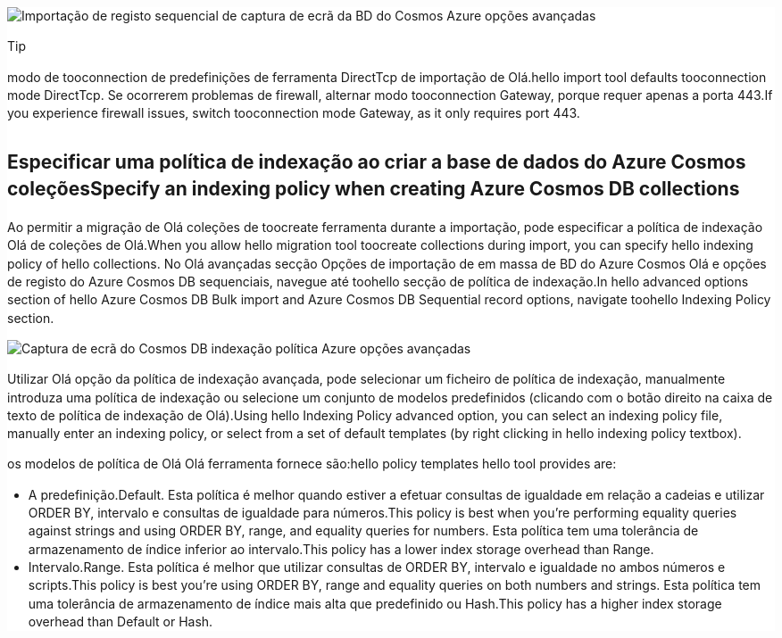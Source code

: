 ![Importação de registo sequencial de captura de ecrã da BD do Cosmos Azure opções avançadas](./media/import-data/documentdbsequentialoptions.png)

> [!TIP]
> <span data-ttu-id="fdd8b-372">modo de tooconnection de predefinições de ferramenta DirectTcp de importação de Olá.</span><span class="sxs-lookup"><span data-stu-id="fdd8b-372">hello import tool defaults tooconnection mode DirectTcp.</span></span> <span data-ttu-id="fdd8b-373">Se ocorrerem problemas de firewall, alternar modo tooconnection Gateway, porque requer apenas a porta 443.</span><span class="sxs-lookup"><span data-stu-id="fdd8b-373">If you experience firewall issues, switch tooconnection mode Gateway, as it only requires port 443.</span></span>
> 
> 

## <span data-ttu-id="fdd8b-374"><a id="IndexingPolicy"></a>Especificar uma política de indexação ao criar a base de dados do Azure Cosmos coleções</span><span class="sxs-lookup"><span data-stu-id="fdd8b-374"><a id="IndexingPolicy"></a>Specify an indexing policy when creating Azure Cosmos DB collections</span></span>
<span data-ttu-id="fdd8b-375">Ao permitir a migração de Olá coleções de toocreate ferramenta durante a importação, pode especificar a política de indexação Olá de coleções de Olá.</span><span class="sxs-lookup"><span data-stu-id="fdd8b-375">When you allow hello migration tool toocreate collections during import, you can specify hello indexing policy of hello collections.</span></span> <span data-ttu-id="fdd8b-376">No Olá avançadas secção Opções de importação de em massa de BD do Azure Cosmos Olá e opções de registo do Azure Cosmos DB sequenciais, navegue até toohello secção de política de indexação.</span><span class="sxs-lookup"><span data-stu-id="fdd8b-376">In hello advanced options section of hello Azure Cosmos DB Bulk import and Azure Cosmos DB Sequential record options, navigate toohello Indexing Policy section.</span></span>

![Captura de ecrã do Cosmos DB indexação política Azure opções avançadas](./media/import-data/indexingpolicy1.png)

<span data-ttu-id="fdd8b-378">Utilizar Olá opção da política de indexação avançada, pode selecionar um ficheiro de política de indexação, manualmente introduza uma política de indexação ou selecione um conjunto de modelos predefinidos (clicando com o botão direito na caixa de texto de política de indexação de Olá).</span><span class="sxs-lookup"><span data-stu-id="fdd8b-378">Using hello Indexing Policy advanced option, you can select an indexing policy file, manually enter an indexing policy, or select from a set of default templates (by right clicking in hello indexing policy textbox).</span></span>

<span data-ttu-id="fdd8b-379">os modelos de política de Olá Olá ferramenta fornece são:</span><span class="sxs-lookup"><span data-stu-id="fdd8b-379">hello policy templates hello tool provides are:</span></span>

* <span data-ttu-id="fdd8b-380">A predefinição.</span><span class="sxs-lookup"><span data-stu-id="fdd8b-380">Default.</span></span> <span data-ttu-id="fdd8b-381">Esta política é melhor quando estiver a efetuar consultas de igualdade em relação a cadeias e utilizar ORDER BY, intervalo e consultas de igualdade para números.</span><span class="sxs-lookup"><span data-stu-id="fdd8b-381">This policy is best when you’re performing equality queries against strings and using ORDER BY, range, and equality queries for numbers.</span></span> <span data-ttu-id="fdd8b-382">Esta política tem uma tolerância de armazenamento de índice inferior ao intervalo.</span><span class="sxs-lookup"><span data-stu-id="fdd8b-382">This policy has a lower index storage overhead than Range.</span></span>
* <span data-ttu-id="fdd8b-383">Intervalo.</span><span class="sxs-lookup"><span data-stu-id="fdd8b-383">Range.</span></span> <span data-ttu-id="fdd8b-384">Esta política é melhor que utilizar consultas de ORDER BY, intervalo e igualdade no ambos números e scripts.</span><span class="sxs-lookup"><span data-stu-id="fdd8b-384">This policy is best you’re using ORDER BY, range and equality queries on both numbers and strings.</span></span> <span data-ttu-id="fdd8b-385">Esta política tem uma tolerância de armazenamento de índice mais alta que predefinido ou Hash.</span><span class="sxs-lookup"><span data-stu-id="fdd8b-385">This policy has a higher index storage overhead than Default or Hash.</span></span>

